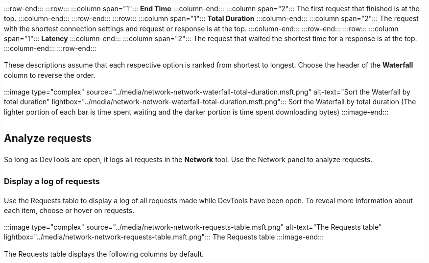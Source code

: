 :::row-end:::
:::row:::
   :::column span="1":::
      **End Time**
   :::column-end:::
   :::column span="2":::
      The first request that finished is at the top.
   :::column-end:::
:::row-end:::
:::row:::
   :::column span="1":::
      **Total Duration**
   :::column-end:::
   :::column span="2":::
      The request with the shortest connection settings and request or response is at the top.
   :::column-end:::
:::row-end:::
:::row:::
   :::column span="1":::
      **Latency**
   :::column-end:::
   :::column span="2":::
      The request that waited the shortest time for a response is at the top.
   :::column-end:::
:::row-end:::

These descriptions assume that each respective option is ranked from shortest to longest.  Choose the header of the **Waterfall** column to reverse the order.

:::image type="complex" source="../media/network-network-waterfall-total-duration.msft.png" alt-text="Sort the Waterfall by total duration" lightbox="../media/network-network-waterfall-total-duration.msft.png":::
   Sort the Waterfall by total duration  \(The lighter portion of each bar is time spent waiting and the darker portion is time spent downloading bytes\)
:::image-end:::

## Analyze requests

So long as DevTools are open, it logs all requests in the **Network** tool.
Use the Network panel to analyze requests.

### Display a log of requests

Use the Requests table to display a log of all requests made while DevTools have been open.  To reveal more information about each item, choose or hover on requests.

:::image type="complex" source="../media/network-network-requests-table.msft.png" alt-text="The Requests table" lightbox="../media/network-network-requests-table.msft.png":::
   The Requests table
:::image-end:::

The Requests table displays the following columns by default.
